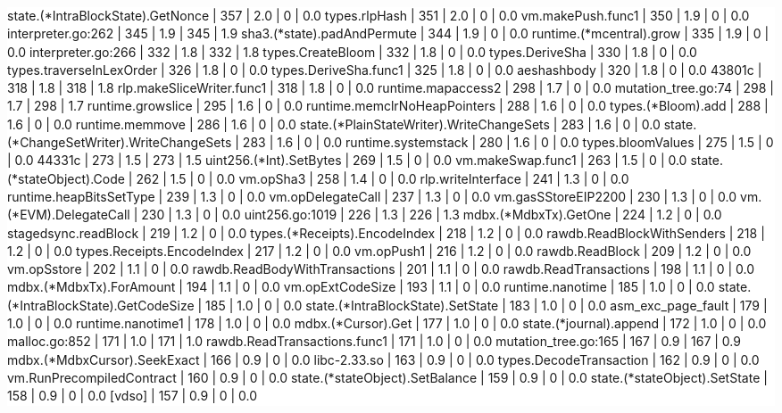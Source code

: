 state.(*IntraBlockState).GetNonce              |    357 |   2.0 |   0 |   0.0
types.rlpHash                                  |    351 |   2.0 |   0 |   0.0
vm.makePush.func1                              |    350 |   1.9 |   0 |   0.0
interpreter.go:262                             |    345 |   1.9 | 345 |   1.9
sha3.(*state).padAndPermute                    |    344 |   1.9 |   0 |   0.0
runtime.(*mcentral).grow                       |    335 |   1.9 |   0 |   0.0
interpreter.go:266                             |    332 |   1.8 | 332 |   1.8
types.CreateBloom                              |    332 |   1.8 |   0 |   0.0
types.DeriveSha                                |    330 |   1.8 |   0 |   0.0
types.traverseInLexOrder                       |    326 |   1.8 |   0 |   0.0
types.DeriveSha.func1                          |    325 |   1.8 |   0 |   0.0
aeshashbody                                    |    320 |   1.8 |   0 |   0.0
43801c                                         |    318 |   1.8 | 318 |   1.8
rlp.makeSliceWriter.func1                      |    318 |   1.8 |   0 |   0.0
runtime.mapaccess2                             |    298 |   1.7 |   0 |   0.0
mutation_tree.go:74                            |    298 |   1.7 | 298 |   1.7
runtime.growslice                              |    295 |   1.6 |   0 |   0.0
runtime.memclrNoHeapPointers                   |    288 |   1.6 |   0 |   0.0
types.(*Bloom).add                             |    288 |   1.6 |   0 |   0.0
runtime.memmove                                |    286 |   1.6 |   0 |   0.0
state.(*PlainStateWriter).WriteChangeSets      |    283 |   1.6 |   0 |   0.0
state.(*ChangeSetWriter).WriteChangeSets       |    283 |   1.6 |   0 |   0.0
runtime.systemstack                            |    280 |   1.6 |   0 |   0.0
types.bloomValues                              |    275 |   1.5 |   0 |   0.0
44331c                                         |    273 |   1.5 | 273 |   1.5
uint256.(*Int).SetBytes                        |    269 |   1.5 |   0 |   0.0
vm.makeSwap.func1                              |    263 |   1.5 |   0 |   0.0
state.(*stateObject).Code                      |    262 |   1.5 |   0 |   0.0
vm.opSha3                                      |    258 |   1.4 |   0 |   0.0
rlp.writeInterface                             |    241 |   1.3 |   0 |   0.0
runtime.heapBitsSetType                        |    239 |   1.3 |   0 |   0.0
vm.opDelegateCall                              |    237 |   1.3 |   0 |   0.0
vm.gasSStoreEIP2200                            |    230 |   1.3 |   0 |   0.0
vm.(*EVM).DelegateCall                         |    230 |   1.3 |   0 |   0.0
uint256.go:1019                                |    226 |   1.3 | 226 |   1.3
mdbx.(*MdbxTx).GetOne                          |    224 |   1.2 |   0 |   0.0
stagedsync.readBlock                           |    219 |   1.2 |   0 |   0.0
types.(*Receipts).EncodeIndex                  |    218 |   1.2 |   0 |   0.0
rawdb.ReadBlockWithSenders                     |    218 |   1.2 |   0 |   0.0
types.Receipts.EncodeIndex                     |    217 |   1.2 |   0 |   0.0
vm.opPush1                                     |    216 |   1.2 |   0 |   0.0
rawdb.ReadBlock                                |    209 |   1.2 |   0 |   0.0
vm.opSstore                                    |    202 |   1.1 |   0 |   0.0
rawdb.ReadBodyWithTransactions                 |    201 |   1.1 |   0 |   0.0
rawdb.ReadTransactions                         |    198 |   1.1 |   0 |   0.0
mdbx.(*MdbxTx).ForAmount                       |    194 |   1.1 |   0 |   0.0
vm.opExtCodeSize                               |    193 |   1.1 |   0 |   0.0
runtime.nanotime                               |    185 |   1.0 |   0 |   0.0
state.(*IntraBlockState).GetCodeSize           |    185 |   1.0 |   0 |   0.0
state.(*IntraBlockState).SetState              |    183 |   1.0 |   0 |   0.0
asm_exc_page_fault                             |    179 |   1.0 |   0 |   0.0
runtime.nanotime1                              |    178 |   1.0 |   0 |   0.0
mdbx.(*Cursor).Get                             |    177 |   1.0 |   0 |   0.0
state.(*journal).append                        |    172 |   1.0 |   0 |   0.0
malloc.go:852                                  |    171 |   1.0 | 171 |   1.0
rawdb.ReadTransactions.func1                   |    171 |   1.0 |   0 |   0.0
mutation_tree.go:165                           |    167 |   0.9 | 167 |   0.9
mdbx.(*MdbxCursor).SeekExact                   |    166 |   0.9 |   0 |   0.0
libc-2.33.so                                   |    163 |   0.9 |   0 |   0.0
types.DecodeTransaction                        |    162 |   0.9 |   0 |   0.0
vm.RunPrecompiledContract                      |    160 |   0.9 |   0 |   0.0
state.(*stateObject).SetBalance                |    159 |   0.9 |   0 |   0.0
state.(*stateObject).SetState                  |    158 |   0.9 |   0 |   0.0
[vdso]                                         |    157 |   0.9 |   0 |   0.0
